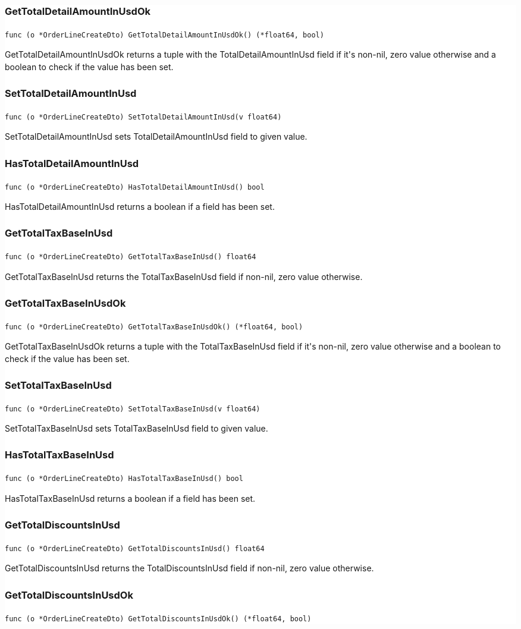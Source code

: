 ### GetTotalDetailAmountInUsdOk

`func (o *OrderLineCreateDto) GetTotalDetailAmountInUsdOk() (*float64, bool)`

GetTotalDetailAmountInUsdOk returns a tuple with the TotalDetailAmountInUsd field if it's non-nil, zero value otherwise
and a boolean to check if the value has been set.

### SetTotalDetailAmountInUsd

`func (o *OrderLineCreateDto) SetTotalDetailAmountInUsd(v float64)`

SetTotalDetailAmountInUsd sets TotalDetailAmountInUsd field to given value.

### HasTotalDetailAmountInUsd

`func (o *OrderLineCreateDto) HasTotalDetailAmountInUsd() bool`

HasTotalDetailAmountInUsd returns a boolean if a field has been set.

### GetTotalTaxBaseInUsd

`func (o *OrderLineCreateDto) GetTotalTaxBaseInUsd() float64`

GetTotalTaxBaseInUsd returns the TotalTaxBaseInUsd field if non-nil, zero value otherwise.

### GetTotalTaxBaseInUsdOk

`func (o *OrderLineCreateDto) GetTotalTaxBaseInUsdOk() (*float64, bool)`

GetTotalTaxBaseInUsdOk returns a tuple with the TotalTaxBaseInUsd field if it's non-nil, zero value otherwise
and a boolean to check if the value has been set.

### SetTotalTaxBaseInUsd

`func (o *OrderLineCreateDto) SetTotalTaxBaseInUsd(v float64)`

SetTotalTaxBaseInUsd sets TotalTaxBaseInUsd field to given value.

### HasTotalTaxBaseInUsd

`func (o *OrderLineCreateDto) HasTotalTaxBaseInUsd() bool`

HasTotalTaxBaseInUsd returns a boolean if a field has been set.

### GetTotalDiscountsInUsd

`func (o *OrderLineCreateDto) GetTotalDiscountsInUsd() float64`

GetTotalDiscountsInUsd returns the TotalDiscountsInUsd field if non-nil, zero value otherwise.

### GetTotalDiscountsInUsdOk

`func (o *OrderLineCreateDto) GetTotalDiscountsInUsdOk() (*float64, bool)`
